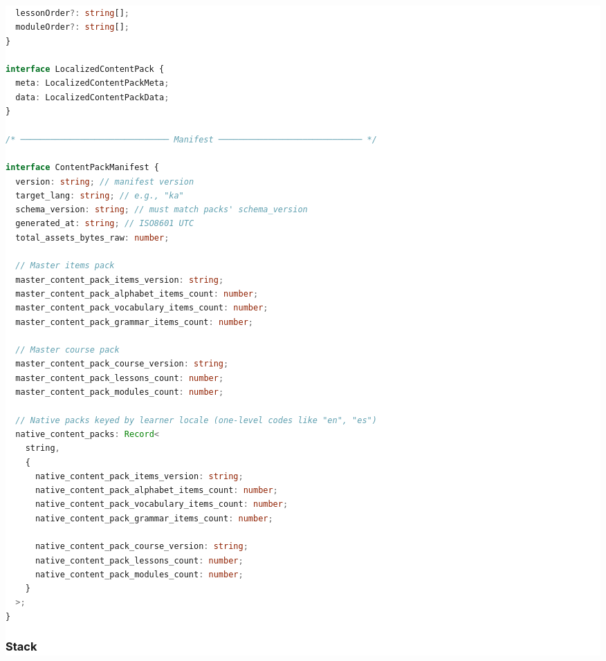 ```ts
  lessonOrder?: string[];
  moduleOrder?: string[];
}

interface LocalizedContentPack {
  meta: LocalizedContentPackMeta;
  data: LocalizedContentPackData;
}

/* ────────────────────────────── Manifest ───────────────────────────── */

interface ContentPackManifest {
  version: string; // manifest version
  target_lang: string; // e.g., "ka"
  schema_version: string; // must match packs' schema_version
  generated_at: string; // ISO8601 UTC
  total_assets_bytes_raw: number;

  // Master items pack
  master_content_pack_items_version: string;
  master_content_pack_alphabet_items_count: number;
  master_content_pack_vocabulary_items_count: number;
  master_content_pack_grammar_items_count: number;

  // Master course pack
  master_content_pack_course_version: string;
  master_content_pack_lessons_count: number;
  master_content_pack_modules_count: number;

  // Native packs keyed by learner locale (one-level codes like "en", "es")
  native_content_packs: Record<
    string,
    {
      native_content_pack_items_version: string;
      native_content_pack_alphabet_items_count: number;
      native_content_pack_vocabulary_items_count: number;
      native_content_pack_grammar_items_count: number;

      native_content_pack_course_version: string;
      native_content_pack_lessons_count: number;
      native_content_pack_modules_count: number;
    }
  >;
}
```





### Stack
